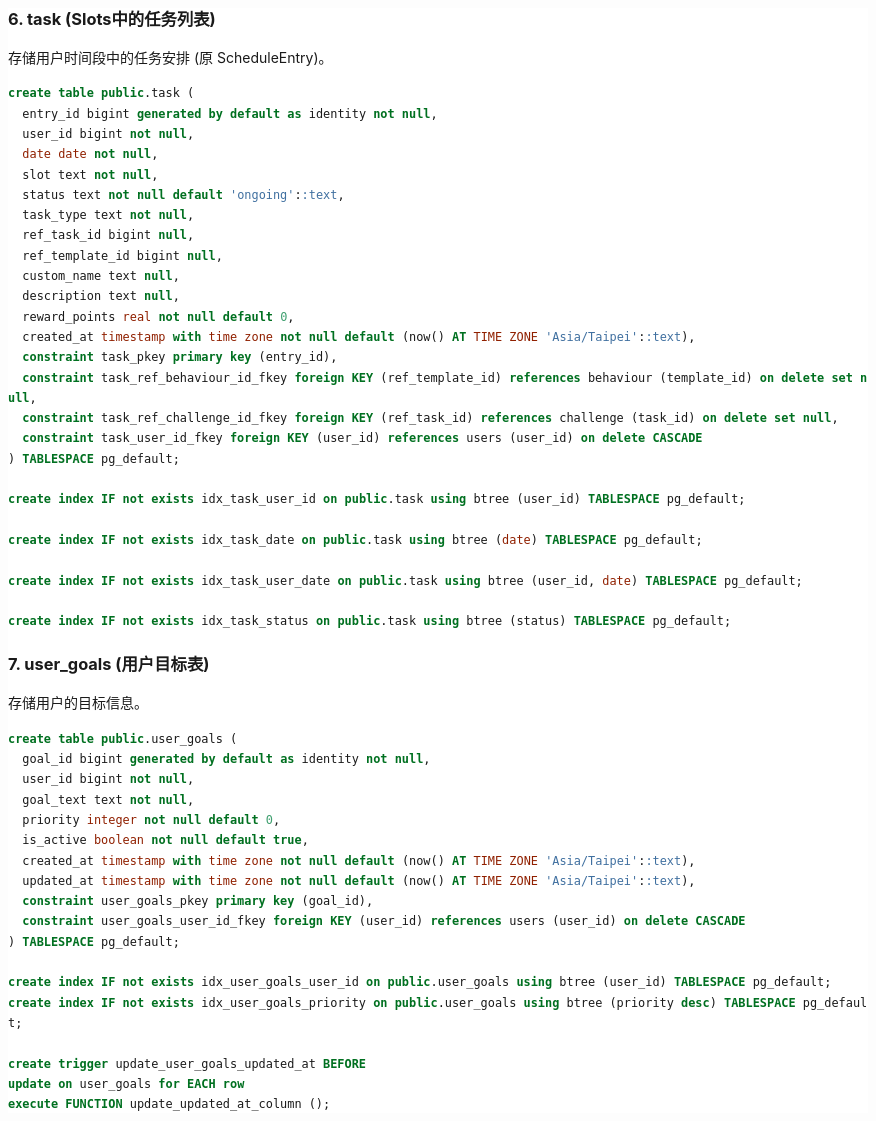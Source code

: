 ### 6. task (Slots中的任务列表)
存储用户时间段中的任务安排 (原 ScheduleEntry)。

```sql
create table public.task (
  entry_id bigint generated by default as identity not null,
  user_id bigint not null,
  date date not null,
  slot text not null,
  status text not null default 'ongoing'::text,
  task_type text not null,
  ref_task_id bigint null,
  ref_template_id bigint null,
  custom_name text null,
  description text null,
  reward_points real not null default 0,
  created_at timestamp with time zone not null default (now() AT TIME ZONE 'Asia/Taipei'::text),
  constraint task_pkey primary key (entry_id),
  constraint task_ref_behaviour_id_fkey foreign KEY (ref_template_id) references behaviour (template_id) on delete set null,
  constraint task_ref_challenge_id_fkey foreign KEY (ref_task_id) references challenge (task_id) on delete set null,
  constraint task_user_id_fkey foreign KEY (user_id) references users (user_id) on delete CASCADE
) TABLESPACE pg_default;

create index IF not exists idx_task_user_id on public.task using btree (user_id) TABLESPACE pg_default;

create index IF not exists idx_task_date on public.task using btree (date) TABLESPACE pg_default;

create index IF not exists idx_task_user_date on public.task using btree (user_id, date) TABLESPACE pg_default;

create index IF not exists idx_task_status on public.task using btree (status) TABLESPACE pg_default;
```

### 7. user_goals (用户目标表)
存储用户的目标信息。

```sql
create table public.user_goals (
  goal_id bigint generated by default as identity not null,
  user_id bigint not null,
  goal_text text not null,
  priority integer not null default 0,
  is_active boolean not null default true,
  created_at timestamp with time zone not null default (now() AT TIME ZONE 'Asia/Taipei'::text),
  updated_at timestamp with time zone not null default (now() AT TIME ZONE 'Asia/Taipei'::text),
  constraint user_goals_pkey primary key (goal_id),
  constraint user_goals_user_id_fkey foreign KEY (user_id) references users (user_id) on delete CASCADE
) TABLESPACE pg_default;

create index IF not exists idx_user_goals_user_id on public.user_goals using btree (user_id) TABLESPACE pg_default;
create index IF not exists idx_user_goals_priority on public.user_goals using btree (priority desc) TABLESPACE pg_default;

create trigger update_user_goals_updated_at BEFORE
update on user_goals for EACH row
execute FUNCTION update_updated_at_column ();
```
